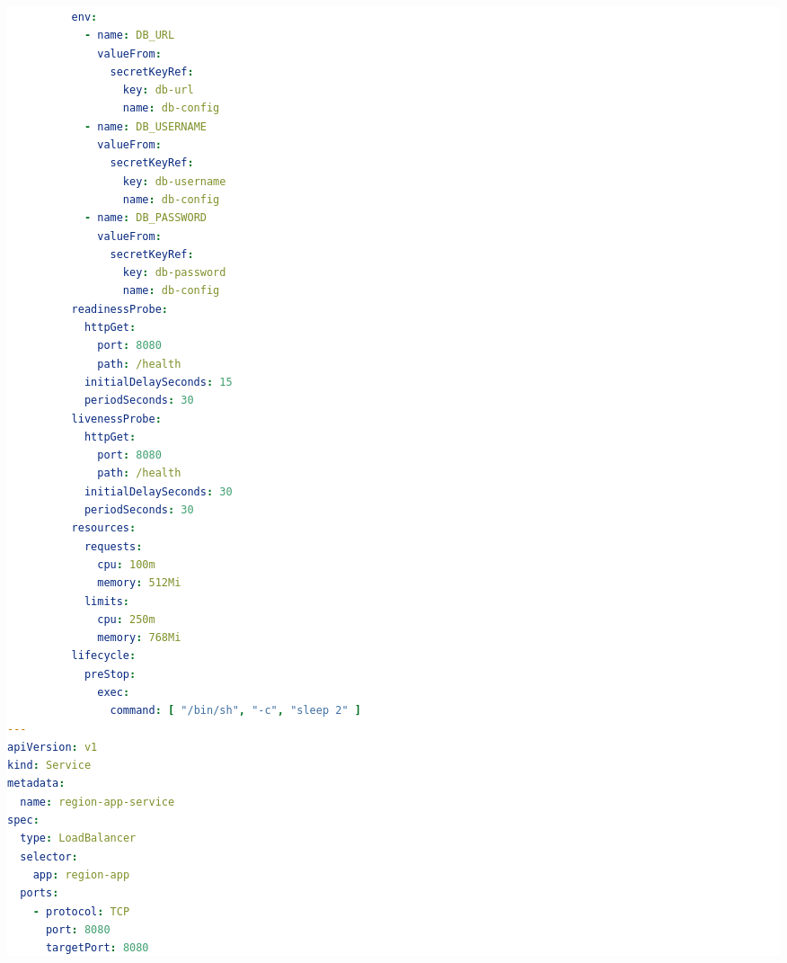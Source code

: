 ```yaml
          env:
            - name: DB_URL
              valueFrom:
                secretKeyRef:
                  key: db-url
                  name: db-config
            - name: DB_USERNAME
              valueFrom:
                secretKeyRef:
                  key: db-username
                  name: db-config
            - name: DB_PASSWORD
              valueFrom:
                secretKeyRef:
                  key: db-password
                  name: db-config
          readinessProbe:
            httpGet:
              port: 8080
              path: /health
            initialDelaySeconds: 15
            periodSeconds: 30
          livenessProbe:
            httpGet:
              port: 8080
              path: /health
            initialDelaySeconds: 30
            periodSeconds: 30
          resources:
            requests:
              cpu: 100m
              memory: 512Mi
            limits:
              cpu: 250m
              memory: 768Mi
          lifecycle:
            preStop:
              exec:
                command: [ "/bin/sh", "-c", "sleep 2" ]
---
apiVersion: v1
kind: Service
metadata:
  name: region-app-service
spec:
  type: LoadBalancer
  selector:
    app: region-app
  ports:
    - protocol: TCP
      port: 8080
      targetPort: 8080
```

